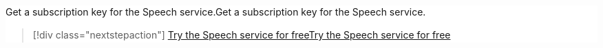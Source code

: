 <span data-ttu-id="45043-209">Get a subscription key for the Speech service.</span><span class="sxs-lookup"><span data-stu-id="45043-209">Get a subscription key for the Speech service.</span></span>

> [!div class="nextstepaction"]
> [<span data-ttu-id="45043-210">Try the Speech service for free</span><span class="sxs-lookup"><span data-stu-id="45043-210">Try the Speech service for free</span></span>](get-started.md)
